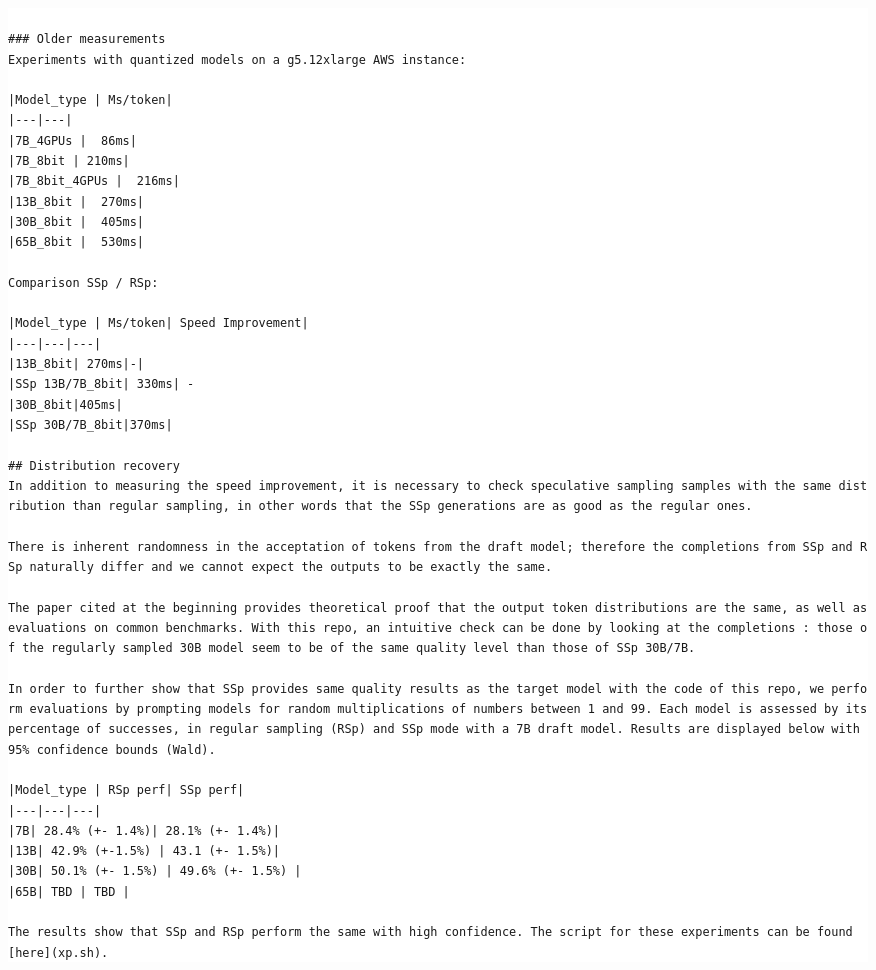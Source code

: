 ```

### Older measurements
Experiments with quantized models on a g5.12xlarge AWS instance:

|Model_type | Ms/token|
|---|---|
|7B_4GPUs |  86ms|
|7B_8bit | 210ms|
|7B_8bit_4GPUs |  216ms|
|13B_8bit |  270ms|
|30B_8bit |  405ms|
|65B_8bit |  530ms|

Comparison SSp / RSp:

|Model_type | Ms/token| Speed Improvement|
|---|---|---|
|13B_8bit| 270ms|-|
|SSp 13B/7B_8bit| 330ms| -
|30B_8bit|405ms|
|SSp 30B/7B_8bit|370ms|

## Distribution recovery
In addition to measuring the speed improvement, it is necessary to check speculative sampling samples with the same distribution than regular sampling, in other words that the SSp generations are as good as the regular ones.

There is inherent randomness in the acceptation of tokens from the draft model; therefore the completions from SSp and RSp naturally differ and we cannot expect the outputs to be exactly the same.

The paper cited at the beginning provides theoretical proof that the output token distributions are the same, as well as evaluations on common benchmarks. With this repo, an intuitive check can be done by looking at the completions : those of the regularly sampled 30B model seem to be of the same quality level than those of SSp 30B/7B.

In order to further show that SSp provides same quality results as the target model with the code of this repo, we perform evaluations by prompting models for random multiplications of numbers between 1 and 99. Each model is assessed by its percentage of successes, in regular sampling (RSp) and SSp mode with a 7B draft model. Results are displayed below with 95% confidence bounds (Wald).

|Model_type | RSp perf| SSp perf|
|---|---|---|
|7B| 28.4% (+- 1.4%)| 28.1% (+- 1.4%)|
|13B| 42.9% (+-1.5%) | 43.1 (+- 1.5%)|
|30B| 50.1% (+- 1.5%) | 49.6% (+- 1.5%) |
|65B| TBD | TBD |

The results show that SSp and RSp perform the same with high confidence. The script for these experiments can be found [here](xp.sh).
